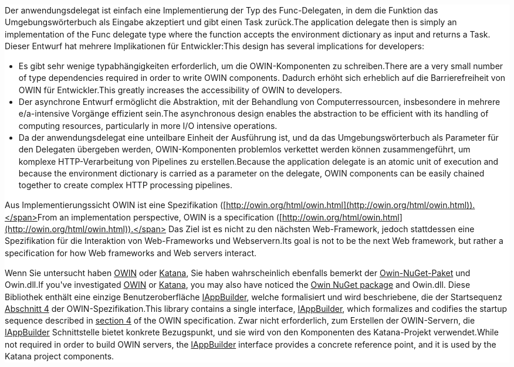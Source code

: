 <span data-ttu-id="a38b6-183">Der anwendungsdelegat ist einfach eine Implementierung der Typ des Func-Delegaten, in dem die Funktion das Umgebungswörterbuch als Eingabe akzeptiert und gibt einen Task zurück.</span><span class="sxs-lookup"><span data-stu-id="a38b6-183">The application delegate then is simply an implementation of the Func delegate type where the function accepts the environment dictionary as input and returns a Task.</span></span> <span data-ttu-id="a38b6-184">Dieser Entwurf hat mehrere Implikationen für Entwickler:</span><span class="sxs-lookup"><span data-stu-id="a38b6-184">This design has several implications for developers:</span></span>

- <span data-ttu-id="a38b6-185">Es gibt sehr wenige typabhängigkeiten erforderlich, um die OWIN-Komponenten zu schreiben.</span><span class="sxs-lookup"><span data-stu-id="a38b6-185">There are a very small number of type dependencies required in order to write OWIN components.</span></span> <span data-ttu-id="a38b6-186">Dadurch erhöht sich erheblich auf die Barrierefreiheit von OWIN für Entwickler.</span><span class="sxs-lookup"><span data-stu-id="a38b6-186">This greatly increases the accessibility of OWIN to developers.</span></span>
- <span data-ttu-id="a38b6-187">Der asynchrone Entwurf ermöglicht die Abstraktion, mit der Behandlung von Computerressourcen, insbesondere in mehrere e/a-intensive Vorgänge effizient sein.</span><span class="sxs-lookup"><span data-stu-id="a38b6-187">The asynchronous design enables the abstraction to be efficient with its handling of computing resources, particularly in more I/O intensive operations.</span></span>
- <span data-ttu-id="a38b6-188">Da der anwendungsdelegat eine unteilbare Einheit der Ausführung ist, und da das Umgebungswörterbuch als Parameter für den Delegaten übergeben werden, OWIN-Komponenten problemlos verkettet werden können zusammengeführt, um komplexe HTTP-Verarbeitung von Pipelines zu erstellen.</span><span class="sxs-lookup"><span data-stu-id="a38b6-188">Because the application delegate is an atomic unit of execution and because the environment dictionary is carried as a parameter on the delegate, OWIN components can be easily chained together to create complex HTTP processing pipelines.</span></span>

<span data-ttu-id="a38b6-189">Aus Implementierungssicht OWIN ist eine Spezifikation ([http://owin.org/html/owin.html](http://owin.org/html/owin.html)).</span><span class="sxs-lookup"><span data-stu-id="a38b6-189">From an implementation perspective, OWIN is a specification ([http://owin.org/html/owin.html](http://owin.org/html/owin.html)).</span></span> <span data-ttu-id="a38b6-190">Das Ziel ist es nicht zu den nächsten Web-Framework, jedoch stattdessen eine Spezifikation für die Interaktion von Web-Frameworks und Webservern.</span><span class="sxs-lookup"><span data-stu-id="a38b6-190">Its goal is not to be the next Web framework, but rather a specification for how Web frameworks and Web servers interact.</span></span>

<span data-ttu-id="a38b6-191">Wenn Sie untersucht haben [OWIN](http://owin.org/) oder [Katana](https://github.com/aspnet/AspNetKatana/wiki), Sie haben wahrscheinlich ebenfalls bemerkt der [Owin-NuGet-Paket](http://nuget.org/packages/Owin) und Owin.dll.</span><span class="sxs-lookup"><span data-stu-id="a38b6-191">If you've investigated [OWIN](http://owin.org/) or [Katana](https://github.com/aspnet/AspNetKatana/wiki), you may also have noticed the [Owin NuGet package](http://nuget.org/packages/Owin) and Owin.dll.</span></span> <span data-ttu-id="a38b6-192">Diese Bibliothek enthält eine einzige Benutzeroberfläche [IAppBuilder](https://github.com/owin/owin/blob/master/src/Owin/IAppBuilder.cs), welche formalisiert und wird beschriebene, die der Startsequenz [Abschnitt 4](http://owin.org/html/owin.html#4-application-startup) der OWIN-Spezifikation.</span><span class="sxs-lookup"><span data-stu-id="a38b6-192">This library contains a single interface, [IAppBuilder](https://github.com/owin/owin/blob/master/src/Owin/IAppBuilder.cs), which formalizes and codifies the startup sequence described in [section 4](http://owin.org/html/owin.html#4-application-startup) of the OWIN specification.</span></span> <span data-ttu-id="a38b6-193">Zwar nicht erforderlich, zum Erstellen der OWIN-Servern, die [IAppBuilder](https://github.com/owin/owin/blob/master/src/Owin/IAppBuilder.cs) Schnittstelle bietet konkrete Bezugspunkt, und sie wird von den Komponenten des Katana-Projekt verwendet.</span><span class="sxs-lookup"><span data-stu-id="a38b6-193">While not required in order to build OWIN servers, the [IAppBuilder](https://github.com/owin/owin/blob/master/src/Owin/IAppBuilder.cs) interface provides a concrete reference point, and it is used by the Katana project components.</span></span>
